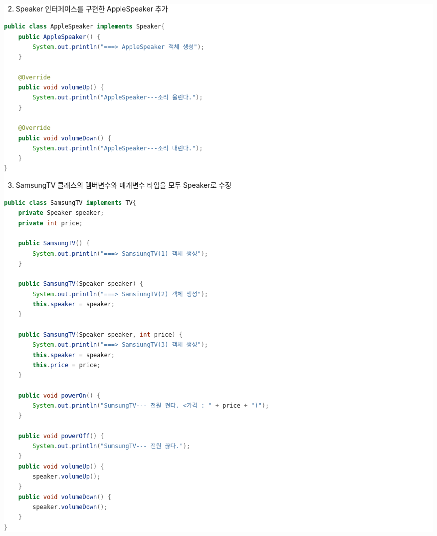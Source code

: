 2. Speaker 인터페이스를 구현한 AppleSpeaker 추가
```java
public class AppleSpeaker implements Speaker{
    public AppleSpeaker() {
        System.out.println("===> AppleSpeaker 객체 생성");
    }

    @Override
    public void volumeUp() {
        System.out.println("AppleSpeaker---소리 울린다.");
    }

    @Override
    public void volumeDown() {
        System.out.println("AppleSpeaker---소리 내린다.");
    }
}
```

3. SamsungTV 클래스의 멤버변수와 매개변수 타입을 모두 Speaker로 수정
```java
public class SamsungTV implements TV{
    private Speaker speaker;
    private int price;
    
    public SamsungTV() {
        System.out.println("===> SamsiungTV(1) 객체 생성");
    }
    
    public SamsungTV(Speaker speaker) {
        System.out.println("===> SamsiungTV(2) 객체 생성");
        this.speaker = speaker;
    }
    
    public SamsungTV(Speaker speaker, int price) {
        System.out.println("===> SamsiungTV(3) 객체 생성");
        this.speaker = speaker;
        this.price = price;
    }
    
    public void powerOn() {
        System.out.println("SumsungTV--- 전원 켠다. <가격 : " + price + ")");
    }
    
    public void powerOff() {
        System.out.println("SumsungTV--- 전원 끊다.");
    }
    public void volumeUp() {
        speaker.volumeUp();
    }
    public void volumeDown() {
        speaker.volumeDown();
    }
}
```
